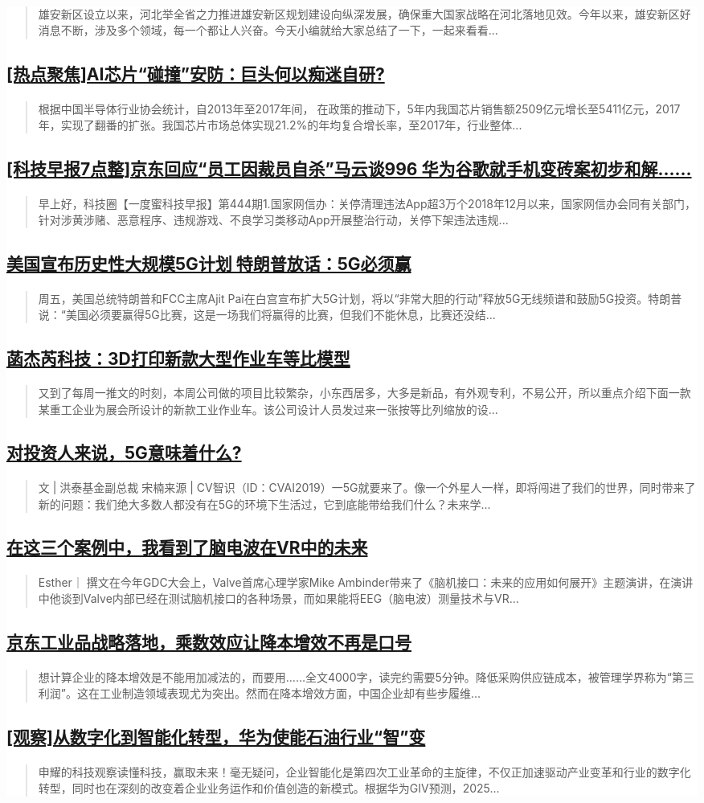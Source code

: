  > 雄安新区设立以来，河北举全省之力推进雄安新区规划建设向纵深发展，确保重大国家战略在河北落地见效。今年以来，雄安新区好消息不断，涉及多个领域，每一个都让人兴奋。今天小编就给大家总结了一下，一起来看看...
 ## [\[热点聚焦\]AI芯片“碰撞”安防：巨头何以痴迷自研?](http://mp.weixin.qq.com/s?src=11&timestamp=1555146006&ver=1543&signature=GFIE88Bc4oqshhm1-xC*Cy0P-gD2iG6P*EFQnVOoCtTen8VQuvFICye89f9vLlN-o294XPvj4ofgPQYhZG05s6xwXTNCZ3FSWWk4Ja3L--wbLx3egNPvhKzN6uFDzuiQ&new=1)
 > 根据中国半导体行业协会统计，自2013年至2017年间， 在政策的推动下，5年内我国芯片销售额2509亿元增长至5411亿元，2017年，实现了翻番的扩张。我国芯片市场总体实现21.2%的年均复合增长率，至2017年，行业整体...
 ## [\[科技早报7点整\]京东回应“员工因裁员自杀”马云谈996 华为谷歌就手机变砖案初步和解……](http://mp.weixin.qq.com/s?src=11&timestamp=1555146006&ver=1543&signature=GcOpHFtYRrVVBLZihdH-mQYYqBfAHQDTIpu7v-csWv5c52R4gztKCxEQ*nW0PBL7ABIexidtD-*nd6LruvN-WqVmUbieJnv8fsAx40YlSKjN1UpDvhHNaPLOjwEw6wEB&new=1)
 > 早上好，科技圈【一度蜜科技早报】第444期1.国家网信办：关停清理违法App超3万个2018年12月以来，国家网信办会同有关部门，针对涉黄涉赌、恶意程序、违规游戏、不良学习类移动App开展整治行动，关停下架违法违规...
 ## [美国宣布历史性大规模5G计划 特朗普放话：5G必须赢](http://mp.weixin.qq.com/s?src=11&timestamp=1555146006&ver=1543&signature=ScCvsgpZkKgnZ-VKowiMIsnunDIUwYZmRp7AkEMvc31K1H-6XAUt1Om*TPYMr3NIjPkzJebkwPNAIRsdnyKoQlX-iAMvjdElZZ8zyNJ*M86ruymWSGXXZ1iYWp060X*h&new=1)
 > 周五，美国总统特朗普和FCC主席Ajit Pai在白宫宣布扩大5G计划，将以“非常大胆的行动”释放5G无线频谱和鼓励5G投资。特朗普说：“美国必须要赢得5G比赛，这是一场我们将赢得的比赛，但我们不能休息，比赛还没结...
 ## [菡杰芮科技：3D打印新款大型作业车等比模型](http://mp.weixin.qq.com/s?src=11&timestamp=1555146006&ver=1543&signature=N9JsxeuOg1k0E4*UY*Khp8gEE3RTgSpMx*PS3NNo0E-LggfnivuNPGxTpatHwKWJQubHWJ5amP3uD*FlGinHmpocUbExGvM-g2Ent2IkGFYpvKIyk1bb7a0I521jiQQH&new=1)
 > 又到了每周一推文的时刻，本周公司做的项目比较繁杂，小东西居多，大多是新品，有外观专利，不易公开，所以重点介绍下面一款某重工企业为展会所设计的新款工业作业车。该公司设计人员发过来一张按等比列缩放的设...
 ## [对投资人来说，5G意味着什么?](http://mp.weixin.qq.com/s?src=11&timestamp=1555146006&ver=1543&signature=WtkO-RBbywHsWfrnnLYX6dysfmMN63cw1Z22p6PbAs5eNuSeXeSRuzudE9O0dwCB1xYqhxfAW7k3wPDceUp-irAwh-T3SiXHcicCJlLrpWBvxDRRTsTLKl4G6L62YSbc&new=1)
 > 文 | 洪泰基金副总裁 宋楠来源 | CV智识（ID：CVAI2019）一5G就要来了。像一个外星人一样，即将闯进了我们的世界，同时带来了新的问题：我们绝大多数人都没有在5G的环境下生活过，它到底能带给我们什么？未来学...
 ## [在这三个案例中，我看到了脑电波在VR中的未来](http://mp.weixin.qq.com/s?src=11&timestamp=1555146006&ver=1543&signature=pSiz65Sfvj2b5yOZ5ER-h7PEIBmFdqHEIinD9F1N21SMxcreY2lpm-m1Hp3ncEniWOLIJ9*uQX8h-fiZmExDYSfpdR1qk8kpj5qqr*ufbbV7QimAomjQXvrP*RBgl6yJ&new=1)
 > Esther｜ 撰文在今年GDC大会上，Valve首席心理学家Mike Ambinder带来了《脑机接口：未来的应用如何展开》主题演讲，在演讲中他谈到Valve内部已经在测试脑机接口的各种场景，而如果能将EEG（脑电波）测量技术与VR...
 ## [京东工业品战略落地，乘数效应让降本增效不再是口号](http://mp.weixin.qq.com/s?src=11&timestamp=1555146006&ver=1543&signature=tgPcTD*IN67PEm2oIumrF*okmjeRQzB9RHVAeKFY40ISYWeWQ2-OJOqTnYOhBgrkDd9PyErDagEzNjspsUkPJPWgL5qDm3hGW6BwAvAfhkoYHm6L3Dgd-ZNqSUx3z3OL&new=1)
 > 想计算企业的降本增效是不能用加减法的，而要用……全文4000字，读完约需要5分钟。降低采购供应链成本，被管理学界称为“第三利润”。这在工业制造领域表现尤为突出。然而在降本增效方面，中国企业却有些步履维...
 ## [\[观察\]从数字化到智能化转型，华为使能石油行业“智”变](http://mp.weixin.qq.com/s?src=11&timestamp=1555146006&ver=1543&signature=oZUY9kWJXdothicu3DOwV*rzmEEIUfb-CBqjjkxgeZ3qscAhh3SE5del*5BXeagMuDsqBPov9X-ftN-KEcdf3DEd6XtaExDcV2yh5Gefu5aISVnd24o23hoGHlAntPTn&new=1)
 > 申耀的科技观察读懂科技，赢取未来！毫无疑问，企业智能化是第四次工业革命的主旋律，不仅正加速驱动产业变革和行业的数字化转型，同时也在深刻的改变着企业业务运作和价值创造的新模式。根据华为GIV预测，2025...